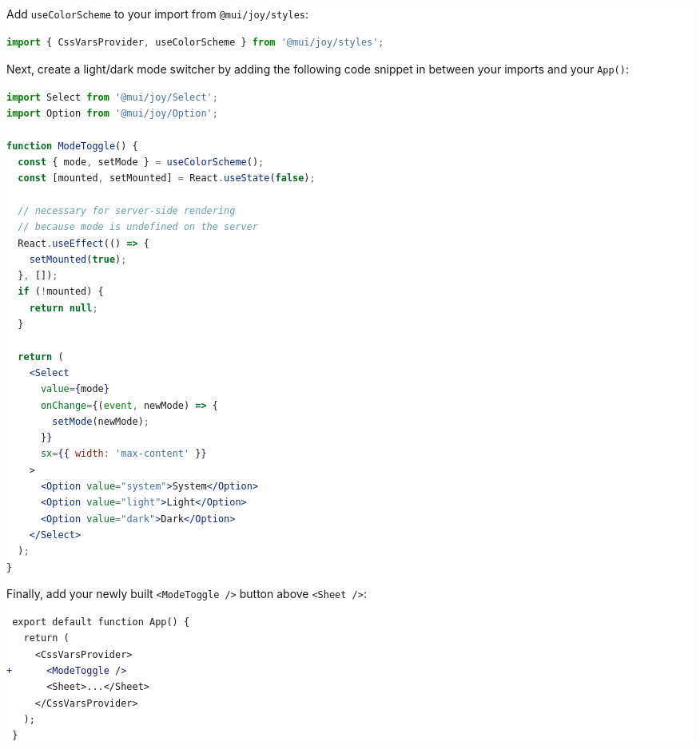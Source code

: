 Add `useColorScheme` to your import from `@mui/joy/styles`:

```jsx
import { CssVarsProvider, useColorScheme } from '@mui/joy/styles';
```

Next, create a light/dark mode switcher by adding the following code snippet in between your imports and your `App()`:

```jsx
import Select from '@mui/joy/Select';
import Option from '@mui/joy/Option';

function ModeToggle() {
  const { mode, setMode } = useColorScheme();
  const [mounted, setMounted] = React.useState(false);

  // necessary for server-side rendering
  // because mode is undefined on the server
  React.useEffect(() => {
    setMounted(true);
  }, []);
  if (!mounted) {
    return null;
  }

  return (
    <Select
      value={mode}
      onChange={(event, newMode) => {
        setMode(newMode);
      }}
      sx={{ width: 'max-content' }}
    >
      <Option value="system">System</Option>
      <Option value="light">Light</Option>
      <Option value="dark">Dark</Option>
    </Select>
  );
}
```

Finally, add your newly built `<ModeToggle />` button above `<Sheet />`:

```diff
 export default function App() {
   return (
     <CssVarsProvider>
+      <ModeToggle />
       <Sheet>...</Sheet>
     </CssVarsProvider>
   );
 }
```
